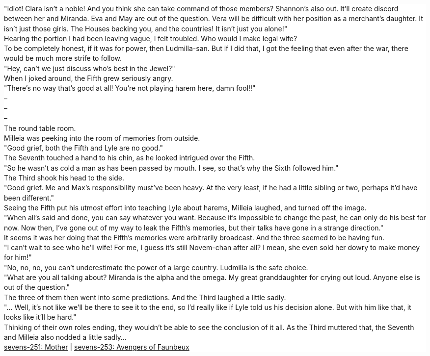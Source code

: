 "Idiot! Clara isn’t a noble! And you think she can take command of those members? Shannon’s also out. It’ll create discord between her and Miranda. Eva and May are out of the question. Vera will be difficult with her position as a merchant’s daughter. It isn’t just those girls. The Houses backing you, and the countries! It isn’t just you alone!"<br/>
Hearing the portion I had been leaving vague, I felt troubled. Who would I make legal wife?<br/>
To be completely honest, if it was for power, then Ludmilla-san. But if I did that, I got the feeling that even after the war, there would be much more strife to follow.<br/>
"Hey, can’t we just discuss who’s best in the Jewel?"<br/>
When I joked around, the Fifth grew seriously angry.<br/>
"There’s no way that’s good at all! You’re not playing harem here, damn fool!!"<br/>
–<br/>
–<br/>
–<br/>
The round table room.<br/>
Milleia was peeking into the room of memories from outside.<br/>
"Good grief, both the Fifth and Lyle are no good."<br/>
The Seventh touched a hand to his chin, as he looked intrigued over the Fifth.<br/>
"So he wasn’t as cold a man as has been passed by mouth. I see, so that’s why the Sixth followed him."<br/>
The Third shook his head to the side.<br/>
"Good grief. Me and Max’s responsibility must’ve been heavy. At the very least, if he had a little sibling or two, perhaps it’d have been different."<br/>
Seeing the Fifth put his utmost effort into teaching Lyle about harems, Milleia laughed, and turned off the image.<br/>
"When all’s said and done, you can say whatever you want. Because it’s impossible to change the past, he can only do his best for now. Now then, I’ve gone out of my way to leak the Fifth’s memories, but their talks have gone in a strange direction."<br/>
It seems it was her doing that the Fifth’s memories were arbitrarily broadcast. And the three seemed to be having fun.<br/>
"I can’t wait to see who he’ll wife! For me, I guess it’s still Novem-chan after all? I mean, she even sold her dowry to make money for him!"<br/>
"No, no, no, you can’t underestimate the power of a large country. Ludmilla is the safe choice.<br/>
"What are you all talking about? Miranda is the alpha and the omega. My great granddaughter for crying out loud. Anyone else is out of the question."<br/>
The three of them then went into some predictions. And the Third laughed a little sadly.<br/>
"… Well, it’s not like we’ll be there to see it to the end, so I’d really like if Lyle told us his decision alone. But with him like that, it looks like it’ll be hard."<br/>
Thinking of their own roles ending, they wouldn’t be able to see the conclusion of it all. As the Third muttered that, the Seventh and Milleia also nodded a little sadly…<br/>
[sevens-251: Mother](./sevens-251-mother.md) | [sevens-253: Avengers of Faunbeux](./sevens-253-avengers-of-faunbeux.md) <br/>


